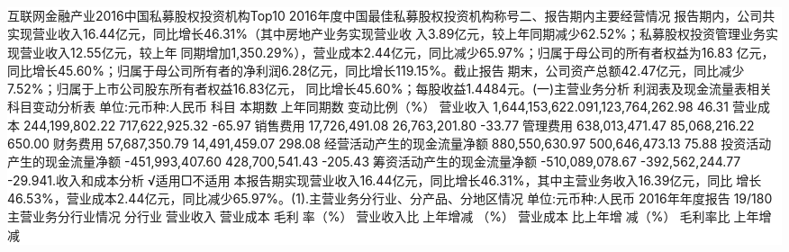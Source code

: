 互联网金融产业2016中国私募股权投资机构Top10
2016年度中国最佳私募股权投资机构称号二、报告期内主要经营情况
报告期内，公司共实现营业收入16.44亿元，同比增长46.31%（其中房地产业务实现营业收
入3.89亿元，较上年同期减少62.52%；私募股权投资管理业务实现营业收入12.55亿元，较上年
同期增加1,350.29%），营业成本2.44亿元，同比减少65.97%；归属于母公司的所有者权益为16.83
亿元，同比增长45.60%；归属于母公司所有者的净利润6.28亿元，同比增长119.15%。截止报告
期末，公司资产总额42.47亿元，同比减少7.52%；归属于上市公司股东所有者权益16.83亿元，
同比增长45.60%；每股收益1.4484元。(一)主营业务分析
利润表及现金流量表相关科目变动分析表
单位:元币种:人民币
科目
本期数
上年同期数
变动比例（%）
营业收入
1,644,153,622.091,123,764,262.98
46.31
营业成本
244,199,802.22
717,622,925.32
-65.97
销售费用
17,726,491.08
26,763,201.80
-33.77
管理费用
638,013,471.47
85,068,216.22
650.00
财务费用
57,687,350.79
14,491,459.07
298.08
经营活动产生的现金流量净额
880,550,630.97
500,646,473.13
75.88
投资活动产生的现金流量净额
-451,993,407.60
428,700,541.43
-205.43
筹资活动产生的现金流量净额
-510,089,078.67
-392,562,244.77
-29.941.收入和成本分析
√适用□不适用
本报告期实现营业收入16.44亿元，同比增长46.31%，其中主营业务收入16.39亿元，同比
增长46.53%，营业成本2.44亿元，同比减少65.97%。(1).主营业务分行业、分产品、分地区情况
单位:元币种:人民币
2016年年度报告
19/180主营业务分行业情况
分行业
营业收入
营业成本
毛利
率（%）
营业收入比
上年增减
（%）
营业成本
比上年增
减（%）
毛利率比
上年增减